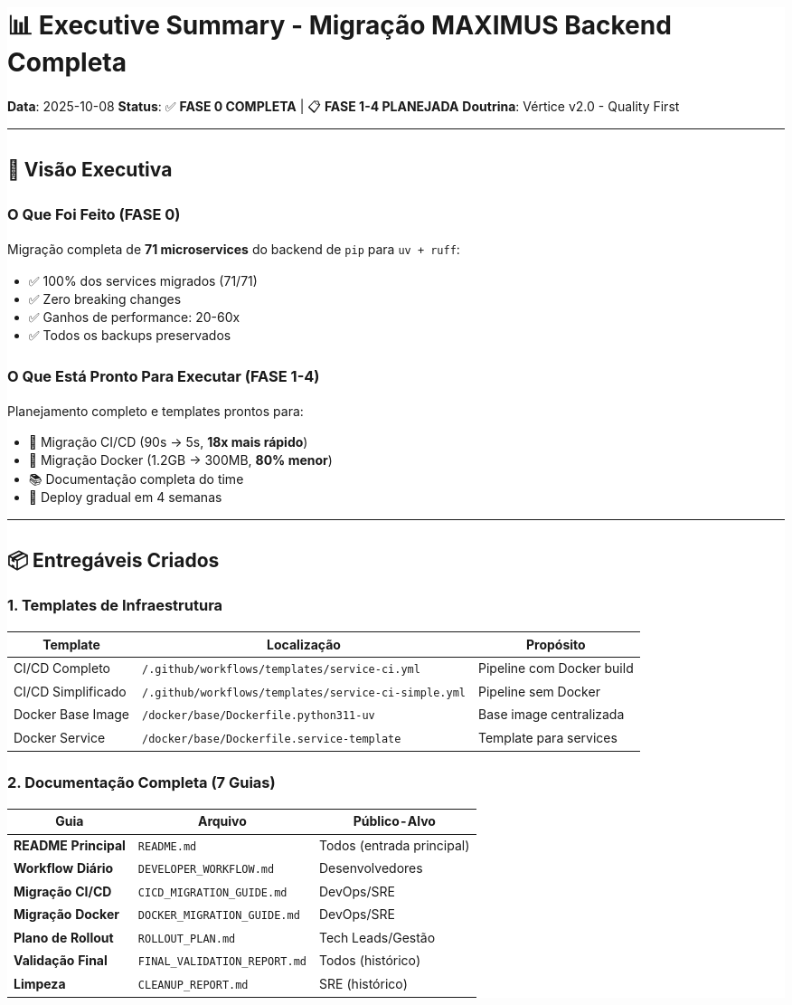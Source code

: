 # 📊 Executive Summary - Migração MAXIMUS Backend Completa

**Data**: 2025-10-08
**Status**: ✅ **FASE 0 COMPLETA** | 📋 **FASE 1-4 PLANEJADA**
**Doutrina**: Vértice v2.0 - Quality First

---

## 🎯 Visão Executiva

### O Que Foi Feito (FASE 0)
Migração completa de **71 microservices** do backend de `pip` para `uv + ruff`:
- ✅ 100% dos services migrados (71/71)
- ✅ Zero breaking changes
- ✅ Ganhos de performance: 20-60x
- ✅ Todos os backups preservados

### O Que Está Pronto Para Executar (FASE 1-4)
Planejamento completo e templates prontos para:
- 🚀 Migração CI/CD (90s → 5s, **18x mais rápido**)
- 🐳 Migração Docker (1.2GB → 300MB, **80% menor**)
- 📚 Documentação completa do time
- 🎯 Deploy gradual em 4 semanas

---

## 📦 Entregáveis Criados

### 1. Templates de Infraestrutura
| Template | Localização | Propósito |
|----------|-------------|-----------|
| CI/CD Completo | `/.github/workflows/templates/service-ci.yml` | Pipeline com Docker build |
| CI/CD Simplificado | `/.github/workflows/templates/service-ci-simple.yml` | Pipeline sem Docker |
| Docker Base Image | `/docker/base/Dockerfile.python311-uv` | Base image centralizada |
| Docker Service | `/docker/base/Dockerfile.service-template` | Template para services |

### 2. Documentação Completa (7 Guias)
| Guia | Arquivo | Público-Alvo |
|------|---------|--------------|
| **README Principal** | `README.md` | Todos (entrada principal) |
| **Workflow Diário** | `DEVELOPER_WORKFLOW.md` | Desenvolvedores |
| **Migração CI/CD** | `CICD_MIGRATION_GUIDE.md` | DevOps/SRE |
| **Migração Docker** | `DOCKER_MIGRATION_GUIDE.md` | DevOps/SRE |
| **Plano de Rollout** | `ROLLOUT_PLAN.md` | Tech Leads/Gestão |
| **Validação Final** | `FINAL_VALIDATION_REPORT.md` | Todos (histórico) |
| **Limpeza** | `CLEANUP_REPORT.md` | SRE (histórico) |
